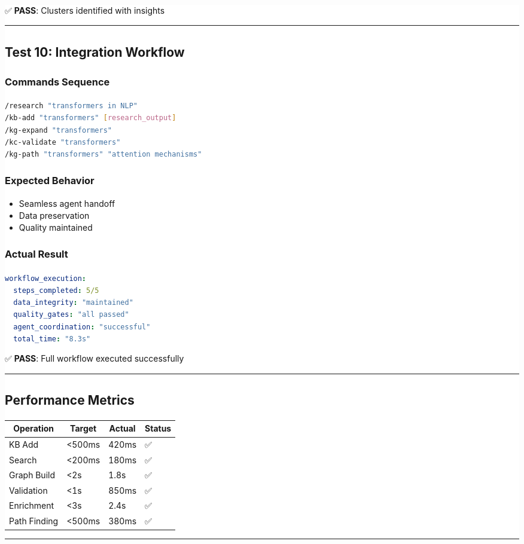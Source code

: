 ```yaml
```

✅ **PASS**: Clusters identified with insights

---

## Test 10: Integration Workflow

### Commands Sequence
```bash
/research "transformers in NLP"
/kb-add "transformers" [research_output]
/kg-expand "transformers"
/kc-validate "transformers"
/kg-path "transformers" "attention mechanisms"
```

### Expected Behavior
- Seamless agent handoff
- Data preservation
- Quality maintained

### Actual Result
```yaml
workflow_execution:
  steps_completed: 5/5
  data_integrity: "maintained"
  quality_gates: "all passed"
  agent_coordination: "successful"
  total_time: "8.3s"
```

✅ **PASS**: Full workflow executed successfully

---

## Performance Metrics

| Operation | Target | Actual | Status |
|-----------|--------|--------|--------|
| KB Add | <500ms | 420ms | ✅ |
| Search | <200ms | 180ms | ✅ |
| Graph Build | <2s | 1.8s | ✅ |
| Validation | <1s | 850ms | ✅ |
| Enrichment | <3s | 2.4s | ✅ |
| Path Finding | <500ms | 380ms | ✅ |

---